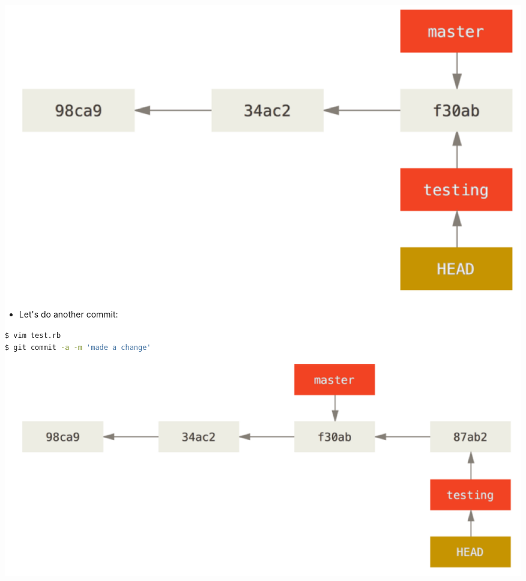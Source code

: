 ![](/img/git_head_points_to_branch.png)


- Let's do another commit:
```sh
$ vim test.rb
$ git commit -a -m 'made a change'
```

![](/img/git_head_commit_while_on_a_branch.png)
